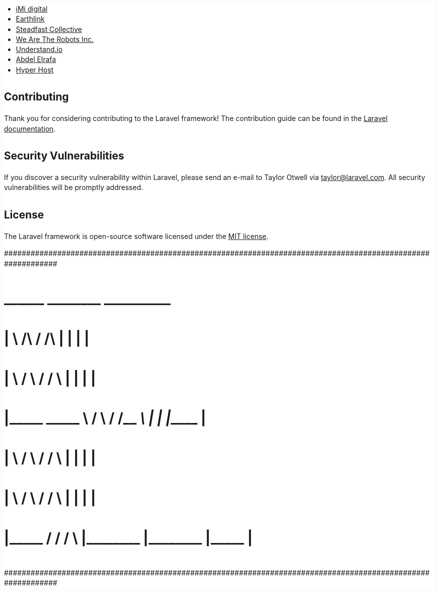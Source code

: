 - [iMi digital](https://www.imi-digital.de/)
- [Earthlink](https://www.earthlink.ro/)
- [Steadfast Collective](https://steadfastcollective.com/)
- [We Are The Robots Inc.](https://watr.mx/)
- [Understand.io](https://www.understand.io/)
- [Abdel Elrafa](https://abdelelrafa.com)
- [Hyper Host](https://hyper.host)

## Contributing

Thank you for considering contributing to the Laravel framework! The contribution guide can be found in the [Laravel documentation](https://laravel.com/docs/contributions).

## Security Vulnerabilities

If you discover a security vulnerability within Laravel, please send an e-mail to Taylor Otwell via [taylor@laravel.com](mailto:taylor@laravel.com). All security vulnerabilities will be promptly addressed.

## License

The Laravel framework is open-source software licensed under the [MIT license](https://opensource.org/licenses/MIT).

############################################################################################################
#        ______                                                               ________ __________          #
#        |             \          /\          /  /\       |         |         |            |               #
#        |              \        /  \        /  /  \      |         |         |            |               #
#        |_____  _____   \      /    \      /  /__ _\     |         |         |_____       |               #
#        |                \    /      \    /  /      \    |         |         |            |               #
#        |                 \  /        \  /  /        \   |         |         |            |               #
#        |_____             \/          \/  /          \  |________ |________ |_____       |               #
#                                                                                                          #
############################################################################################################
  